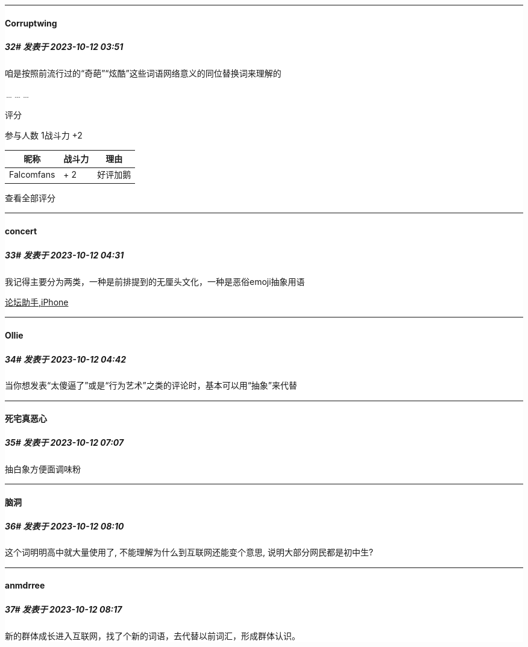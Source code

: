 *****

####  Corruptwing  
##### 32#       发表于 2023-10-12 03:51

咱是按照前流行过的“奇葩”“炫酷”这些词语网络意义的同位替换词来理解的

﹍﹍﹍

评分

 参与人数 1战斗力 +2

|昵称|战斗力|理由|
|----|---|---|
| Falcomfans| + 2|好评加鹅|

查看全部评分

*****

####  concert  
##### 33#       发表于 2023-10-12 04:31

我记得主要分为两类，一种是前排提到的无厘头文化，一种是恶俗emoji抽象用语

[论坛助手,iPhone](https://bbs.saraba1st.com/2b/forum.php?mod=viewthread&amp;tid=2029836)

*****

####  Ollie  
##### 34#       发表于 2023-10-12 04:42

当你想发表“太傻逼了”或是“行为艺术”之类的评论时，基本可以用“抽象”来代替

*****

####  死宅真恶心  
##### 35#       发表于 2023-10-12 07:07

抽白象方便面调味粉

*****

####  脑洞  
##### 36#       发表于 2023-10-12 08:10

这个词明明高中就大量使用了, 不能理解为什么到互联网还能变个意思, 说明大部分网民都是初中生?

*****

####  anmdrree  
##### 37#       发表于 2023-10-12 08:17

新的群体成长进入互联网，找了个新的词语，去代替以前词汇，形成群体认识。
